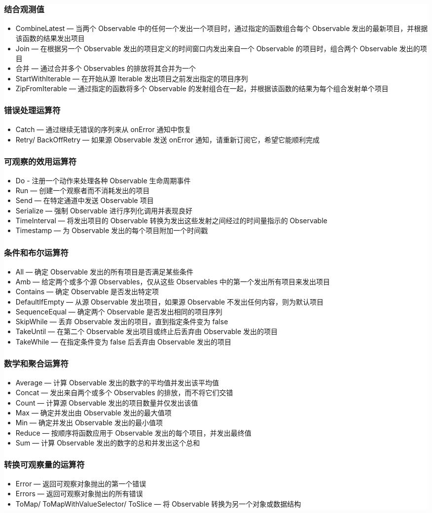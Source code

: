 ###  结合观测值

- CombineLatest — 当两个 Observable 中的任何一个发出一个项目时，通过指定的函数组合每个 Observable 发出的最新项目，并根据该函数的结果发出项目
- Join — 在根据另一个 Observable 发出的项目定义的时间窗口内发出来自一个 Observable 的项目时，组合两个 Observable 发出的项目
- 合并 — 通过合并多个 Observables 的排放将其合并为一个
- StartWithIterable — 在开始从源 Iterable 发出项目之前发出指定的项目序列
- ZipFromIterable — 通过指定的函数将多个 Observable 的发射组合在一起，并根据该函数的结果为每个组合发射单个项目

### 错误处理运算符

- Catch — 通过继续无错误的序列来从 onError 通知中恢复
- Retry/ BackOffRetry — 如果源 Observable 发送 onError 通知，请重新订阅它，希望它能顺利完成

### 可观察的效用运算符

- Do - 注册一个动作来处理各种 Observable 生命周期事件
- Run — 创建一个观察者而不消耗发出的项目
- Send — 在特定通道中发送 Observable 项目
- Serialize — 强制 Observable 进行序列化调用并表现良好
- TimeInterval — 将发出项目的 Observable 转换为发出这些发射之间经过的时间量指示的 Observable
- Timestamp — 为 Observable 发出的每个项目附加一个时间戳

### 条件和布尔运算符

- All — 确定 Observable 发出的所有项目是否满足某些条件
- Amb — 给定两个或多个源 Observables，仅从这些 Observables 中的第一个发出所有项目来发出项目
- Contains — 确定 Observable 是否发出特定项
- DefaultIfEmpty — 从源 Observable 发出项目，如果源 Observable 不发出任何内容，则为默认项目
- SequenceEqual — 确定两个 Observable 是否发出相同的项目序列
- SkipWhile — 丢弃 Observable 发出的项目，直到指定条件变为 false
- TakeUntil — 在第二个 Observable 发出项目或终止后丢弃由 Observable 发出的项目
- TakeWhile — 在指定条件变为 false 后丢弃由 Observable 发出的项目

### 数学和聚合运算符

- Average — 计算 Observable 发出的数字的平均值并发出该平均值
- Concat — 发出来自两个或多个 Observables 的排放，而不将它们交错
- Count — 计算源 Observable 发出的项目数量并仅发出该值
- Max — 确定并发出由 Observable 发出的最大值项
- Min — 确定并发出 Observable 发出的最小值项
- Reduce — 按顺序将函数应用于 Observable 发出的每个项目，并发出最终值
- Sum — 计算 Observable 发出的数字的总和并发出这个总和

### 转换可观察量的运算符

- Error — 返回可观察对象抛出的第一个错误
- Errors — 返回可观察对象抛出的所有错误
- ToMap/ ToMapWithValueSelector/ ToSlice — 将 Observable 转换为另一个对象或数据结构